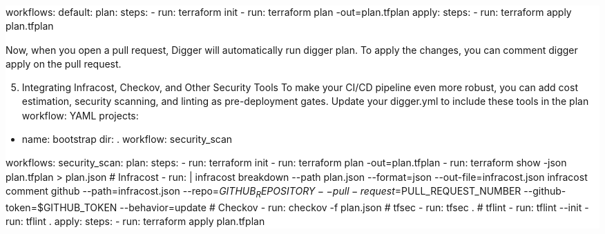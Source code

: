 workflows:
  default:
    plan:
      steps:
      - run: terraform init
      - run: terraform plan -out=plan.tfplan
    apply:
      steps:
      - run: terraform apply plan.tfplan


Now, when you open a pull request, Digger will automatically run digger plan. To apply the changes, you can comment digger apply on the pull request.

5. Integrating Infracost, Checkov, and Other Security Tools
To make your CI/CD pipeline even more robust, you can add cost estimation, security scanning, and linting as pre-deployment gates.
Update your digger.yml to include these tools in the plan workflow:
YAML
projects:
- name: bootstrap
  dir: .
  workflow: security_scan

workflows:
  security_scan:
    plan:
      steps:
      - run: terraform init
      - run: terraform plan -out=plan.tfplan
      - run: terraform show -json plan.tfplan > plan.json
      # Infracost
      - run: |
          infracost breakdown --path plan.json --format=json --out-file=infracost.json
          infracost comment github --path=infracost.json --repo=$GITHUB_REPOSITORY --pull-request=$PULL_REQUEST_NUMBER --github-token=$GITHUB_TOKEN --behavior=update
      # Checkov
      - run: checkov -f plan.json
      # tfsec
      - run: tfsec .
      # tflint
      - run: tflint --init
      - run: tflint .
    apply:
      steps:
      - run: terraform apply plan.tfplan
